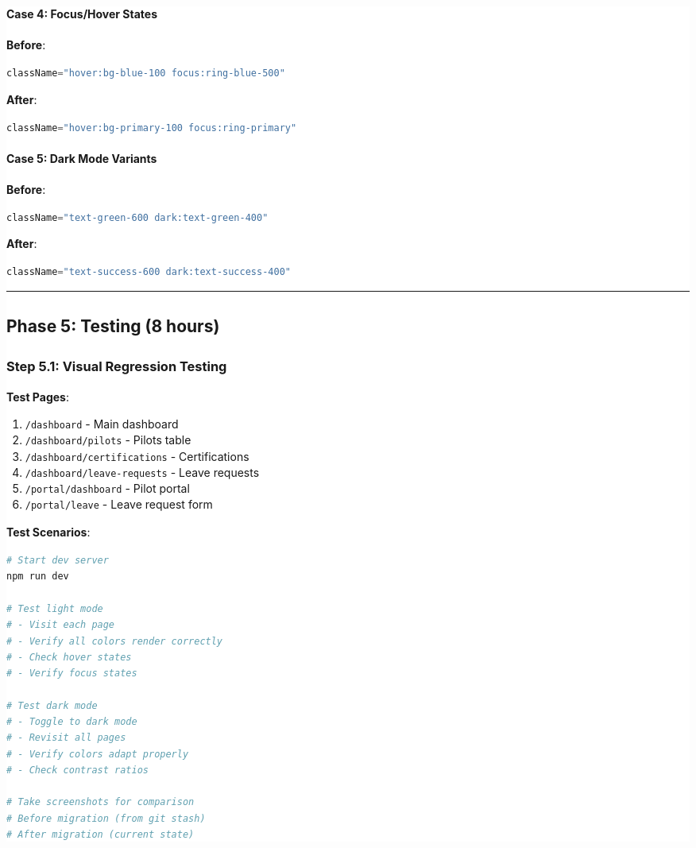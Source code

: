 #### Case 4: Focus/Hover States

**Before**:
```typescript
className="hover:bg-blue-100 focus:ring-blue-500"
```

**After**:
```typescript
className="hover:bg-primary-100 focus:ring-primary"
```

#### Case 5: Dark Mode Variants

**Before**:
```typescript
className="text-green-600 dark:text-green-400"
```

**After**:
```typescript
className="text-success-600 dark:text-success-400"
```

---

## Phase 5: Testing (8 hours)

### Step 5.1: Visual Regression Testing

**Test Pages**:
1. `/dashboard` - Main dashboard
2. `/dashboard/pilots` - Pilots table
3. `/dashboard/certifications` - Certifications
4. `/dashboard/leave-requests` - Leave requests
5. `/portal/dashboard` - Pilot portal
6. `/portal/leave` - Leave request form

**Test Scenarios**:

```bash
# Start dev server
npm run dev

# Test light mode
# - Visit each page
# - Verify all colors render correctly
# - Check hover states
# - Verify focus states

# Test dark mode
# - Toggle to dark mode
# - Revisit all pages
# - Verify colors adapt properly
# - Check contrast ratios

# Take screenshots for comparison
# Before migration (from git stash)
# After migration (current state)
```
